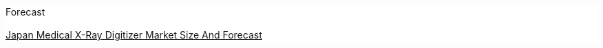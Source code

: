 Forecast</a></p><p><a href="https://github.com/Savii25/The-Trend-Vista-Research/blob/main/Medical-X-Ray-Digitizer-Market/Medical-X-Ray-Digitizer-Market.md">Japan Medical X-Ray Digitizer Market Size And Forecast</a></p>
